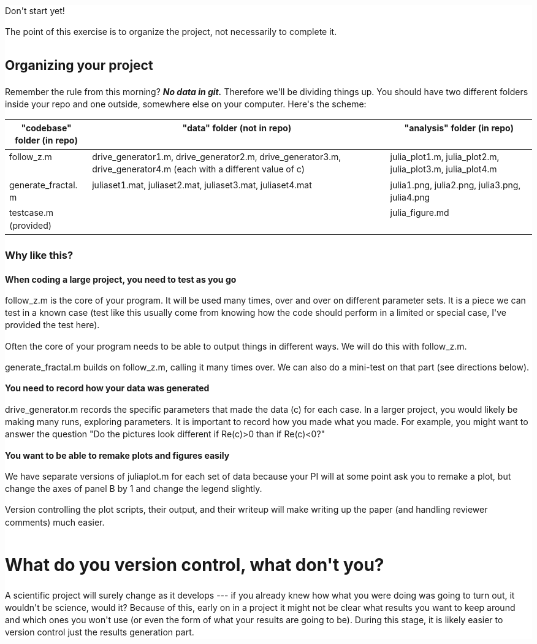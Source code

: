 Don't start yet!

The point of this exercise is to organize the project, not necessarily to complete it.

## Organizing your project

Remember the rule from this morning? ***No data in git.*** Therefore we'll be dividing things up. You should have two different folders inside your repo and one outside, somewhere else on your computer. Here's the scheme:

"codebase" folder (in repo) | "data" folder (not in repo) | "analysis" folder (in repo)
--- | --- | ---
follow_z.m | drive_generator1.m, drive_generator2.m, drive_generator3.m, drive_generator4.m (each with a different value of c)| julia_plot1.m, julia_plot2.m, julia_plot3.m, julia_plot4.m
generate_fractal.m | juliaset1.mat, juliaset2.mat, juliaset3.mat, juliaset4.mat | julia1.png, julia2.png, julia3.png, julia4.png
testcase.m (provided) | &nbsp; | julia_figure.md

### Why like this?

**When coding a large project, you need to test as you go**

follow_z.m is the core of your program. It will be used many times, over and over on different parameter sets. It is a piece we can test in a known case (test like this usually come from knowing how the code should perform in a limited or special case, I've provided the test here).

Often the core of your program needs to be able to output things in different ways. We will do this with follow_z.m.

generate_fractal.m builds on follow_z.m, calling it many times over. We can also do a mini-test on that part (see directions below).

**You need to record how your data was generated**

drive_generator.m records the specific parameters that made the data (c) for each case. In a larger project, you would likely be making many runs, exploring parameters. It is important to record how you made what you made. For example, you might want to answer the question "Do the pictures look different if Re(c)>0 than if Re(c)<0?"

**You want to be able to remake plots and figures easily**

We have separate versions of juliaplot.m for each set of data because your PI will at some point ask you to remake a plot, but change the axes of panel B by 1 and change the legend slightly.

Version controlling the plot scripts, their output, and their writeup will make writing up the paper (and handling reviewer comments) much easier.

# What do you version control, what don't you?

A scientific project will surely change as it develops --- if you already knew how what you were doing was going to turn out, it wouldn't be science, would it? Because of this, early on in a project it might not be clear what results you want to keep around and which ones you won't use (or even the form of what your results are going to be). During this stage, it is likely easier to version control just the results generation part.
